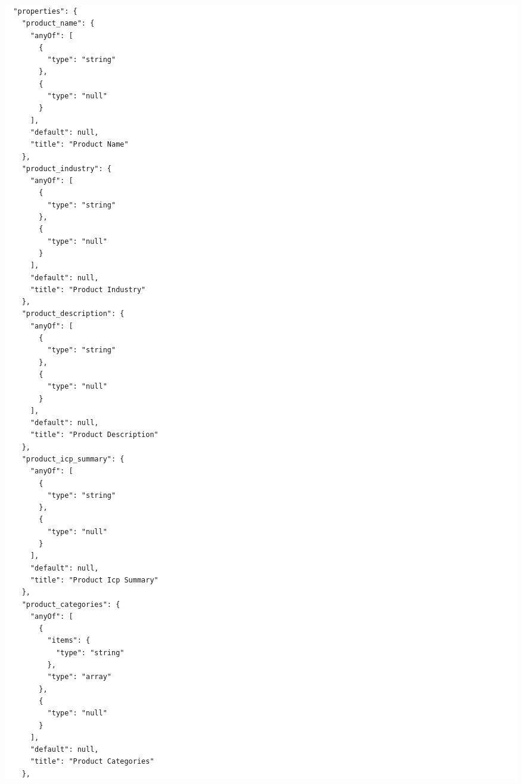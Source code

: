       "properties": {
        "product_name": {
          "anyOf": [
            {
              "type": "string"
            },
            {
              "type": "null"
            }
          ],
          "default": null,
          "title": "Product Name"
        },
        "product_industry": {
          "anyOf": [
            {
              "type": "string"
            },
            {
              "type": "null"
            }
          ],
          "default": null,
          "title": "Product Industry"
        },
        "product_description": {
          "anyOf": [
            {
              "type": "string"
            },
            {
              "type": "null"
            }
          ],
          "default": null,
          "title": "Product Description"
        },
        "product_icp_summary": {
          "anyOf": [
            {
              "type": "string"
            },
            {
              "type": "null"
            }
          ],
          "default": null,
          "title": "Product Icp Summary"
        },
        "product_categories": {
          "anyOf": [
            {
              "items": {
                "type": "string"
              },
              "type": "array"
            },
            {
              "type": "null"
            }
          ],
          "default": null,
          "title": "Product Categories"
        },